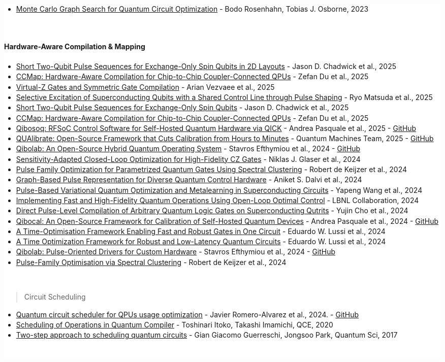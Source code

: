 + [Monte Carlo Graph Search for Quantum Circuit Optimization](https://arxiv.org/abs/2307.07353) - Bodo Rosenhahn, Tobias J. Osborne, 2023
</br>



<h4 id="hardware-aware-compilation-mapping">Hardware-Aware Compilation & Mapping</h4>

+ [Short Two-Qubit Pulse Sequences for Exchange-Only Spin Qubits in 2D Layouts](https://arxiv.org/abs/2412.14918) - Jason D. Chadwick et al., 2025
+ [CCMap: Hardware-Aware Compilation for Chip-to-Chip Coupler-Connected QPUs](https://arxiv.org/abs/2505.09036) - Zefan Du et al., 2025
+ [Virtual-Z Gates and Symmetric Gate Compilation](https://journals.aps.org/prxquantum/abstract/10.1103/PRXQuantum.6.020348) - Arian Vezvaee et al., 2025
+ [Selective Excitation of Superconducting Qubits with a Shared Control Line through Pulse Shaping](https://arxiv.org/pdf/2501.10710) - Ryo Matsuda et al., 2025
+ [Short Two-Qubit Pulse Sequences for Exchange-Only Spin Qubits](https://arxiv.org/html/2412.14918v3) - Jason D. Chadwick et al., 2025
+ [CCMap: Hardware-Aware Compilation for Chip-to-Chip Coupler-Connected QPUs](https://arxiv.org/abs/2505.09036) - Zefan Du et al., 2025
+ [Qibosoq: RFSoC Control Software for Self-Hosted Quantum Hardware via QICK](https://arxiv.org/abs/2310.05851) - Andrea Pasquale et al., 2025  - [GitHub](https://github.com/qiboteam/qibosoq)  
+ [QUAlibrate: Open-Source Framework that Cuts Calibration from Hours to Minutes](https://www.prnewswire.com/il/news-releases/quantum-machines-launches-qualibrate-an-open-source-framework-that-cuts-quantum-computer-calibration-from-hours-to-minutes-302458926.html) - Quantum Machines Team, 2025  - [GitHub](https://github.com/qua-platform/qualibrate)  
+ [Qibolab: An Open-Source Hybrid Quantum Operating System](https://quantum-journal.org/papers/q-2024-02-12-1247/) - Stavros Efthymiou et al., 2024  - [GitHub](https://github.com/qiboteam/qibolab)  
+ [Sensitivity-Adapted Closed-Loop Optimization for High-Fidelity CZ Gates](https://arxiv.org/abs/2412.17454) - Niklas J. Glaser et al., 2024
+ [Pulse Family Optimization for Parametrized Quantum Gates Using Spectral Clustering](https://arxiv.org/abs/2408.00119) - Robert de Keijzer et al., 2024
+ [Graph-Based Pulse Representation for Diverse Quantum Control Hardware](https://arxiv.org/abs/2409.08407) - Aniket S. Dalvi et al., 2024
+ [Pulse-Based Variational Quantum Optimization and Metalearning in Superconducting Circuits](https://arxiv.org/abs/2407.12636) - Yapeng Wang et al., 2024
+ [Implementing Fast and High-Fidelity Quantum Operations Using Open-Loop Optimal Control](https://arxiv.org/abs/2410.22603) - LBNL Collaboration, 2024
+ [Direct Pulse-Level Compilation of Arbitrary Quantum Logic Gates on Superconducting Qutrits](https://arxiv.org/abs/2303.04261) - Yujin Cho et al., 2024
+ [Qibocal: An Open-Source Framework for Calibration of Self-Hosted Quantum Devices](https://arxiv.org/abs/2410.00101) - Andrea Pasquale et al., 2024  - [GitHub](https://github.com/qiboteam/qibocal) 
+ [A Time-Optimisation Framework Enabling Fast and Robust Gates in One Circuit](https://arxiv.org/pdf/2412.18533) - Eduardo W. Lussi et al., 2024
+ [A Time Optimization Framework for Robust and Low-Latency Quantum Circuits](https://arxiv.org/abs/2412.18533) - Eduardo W. Lussi et al., 2024
+ [Qibolab: Pulse-Oriented Drivers for Custom Hardware](https://quantum-journal.org/papers/q-2024-02-12-1247/) - Stavros Efthymiou et al., 2024  - [GitHub](https://github.com/qiboteam/qibolab)  
+ [Pulse-Family Optimisation via Spectral Clustering](https://arxiv.org/abs/2408.00119) - Robert de Keijzer et al., 2024
</br>

> Circuit Scheduling 
+ [Quantum circuit scheduler for QPUs usage optimization](https://arxiv.org/html/2404.01055v1) - Javier Romero-Alvarez et al., 2024.  - [GitHub](https://github.com/Qcraft-UEx/QCRAFT-AutoScheduler)  
+ [Scheduling of Operations in Quantum Compiler](https://arxiv.org/pdf/2011.04936) - Toshinari Itoko, Takashi Imamichi, QCE, 2020
+ [Two-step approach to scheduling quantum circuits](https://arxiv.org/abs/1708.00023) - Gian Giacomo Guerreschi, Jongsoo Park, Quantum Sci, 2017
</br>
